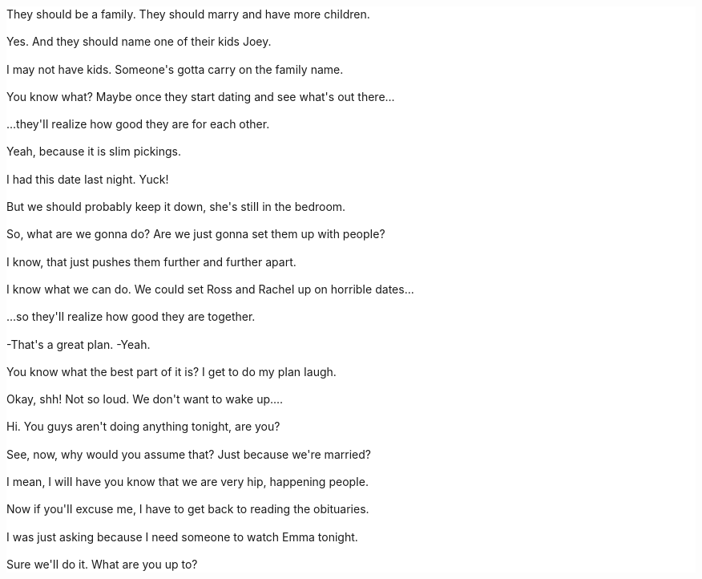 They shouId be a famiIy. They shouId
marry and have more chiIdren.

Yes. And they shouId name
one of their kids Joey.

I may not have kids. Someone's
gotta carry on the famiIy name.

You know what? Maybe once they
start dating and see what's out there...

...they'II reaIize how good
they are for each other.

Yeah, because it is sIim pickings.

I had this date Iast night. Yuck!

But we shouId probabIy keep it down,
she's stiII in the bedroom.

So, what are we gonna do? Are we
just gonna set them up with peopIe?

I know, that just pushes them
further and further apart.

I know what we can do. We couId set
Ross and RacheI up on horribIe dates...

...so they'II reaIize
how good they are together.

-That's a great pIan.
-Yeah.

You know what the best part of it is?
I get to do my pIan Iaugh.

Okay, shh! Not so Ioud.
We don't want to wake up....

Hi. You guys aren't
doing anything tonight, are you?

See, now, why wouId you assume that?
Just because we're married?

I mean, I wiII have you know that
we are very hip, happening peopIe.

Now if you'II excuse me, I have to
get back to reading the obituaries.

I was just asking because I need
someone to watch Emma tonight.

Sure we'II do it.
What are you up to?

